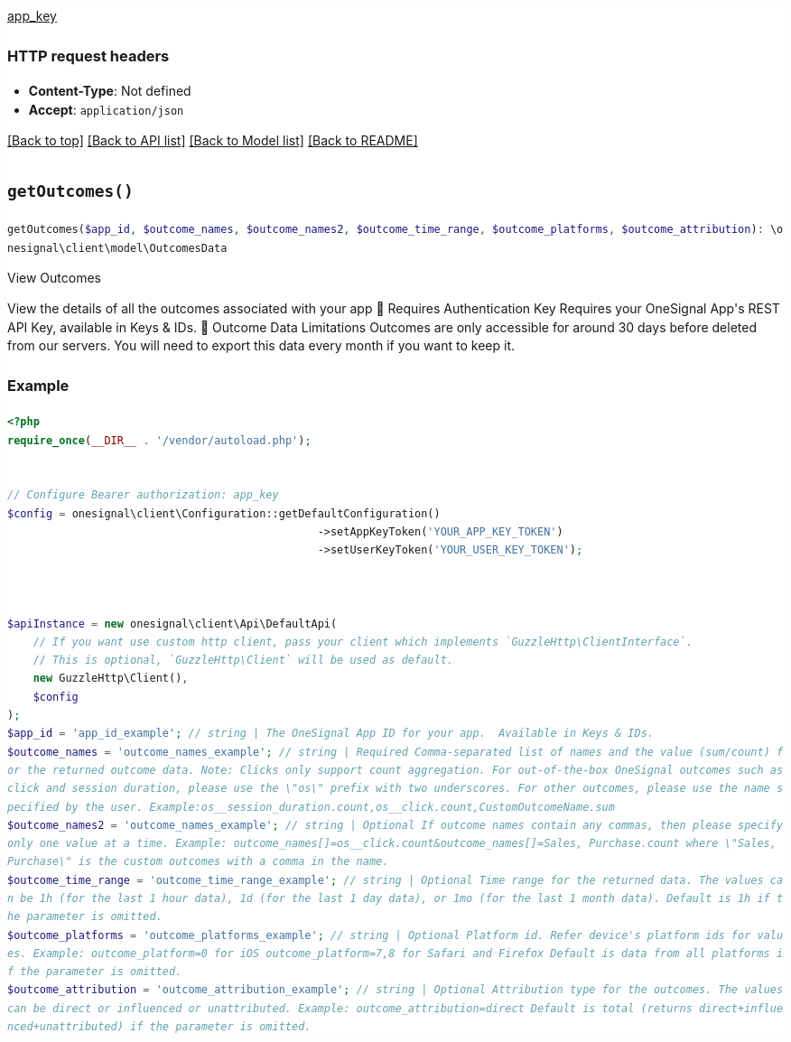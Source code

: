 [app_key](../../README.md#app_key)

### HTTP request headers

- **Content-Type**: Not defined
- **Accept**: `application/json`

[[Back to top]](#) [[Back to API list]](../../README.md#endpoints)
[[Back to Model list]](../../README.md#models)
[[Back to README]](../../README.md)

## `getOutcomes()`

```php
getOutcomes($app_id, $outcome_names, $outcome_names2, $outcome_time_range, $outcome_platforms, $outcome_attribution): \onesignal\client\model\OutcomesData
```

View Outcomes

View the details of all the outcomes associated with your app  &#x1F6A7; Requires Authentication Key Requires your OneSignal App's REST API Key, available in Keys & IDs.  &#x1F6A7; Outcome Data Limitations Outcomes are only accessible for around 30 days before deleted from our servers. You will need to export this data every month if you want to keep it.

### Example

```php
<?php
require_once(__DIR__ . '/vendor/autoload.php');


// Configure Bearer authorization: app_key
$config = onesignal\client\Configuration::getDefaultConfiguration()
                                                ->setAppKeyToken('YOUR_APP_KEY_TOKEN')
                                                ->setUserKeyToken('YOUR_USER_KEY_TOKEN');



$apiInstance = new onesignal\client\Api\DefaultApi(
    // If you want use custom http client, pass your client which implements `GuzzleHttp\ClientInterface`.
    // This is optional, `GuzzleHttp\Client` will be used as default.
    new GuzzleHttp\Client(),
    $config
);
$app_id = 'app_id_example'; // string | The OneSignal App ID for your app.  Available in Keys & IDs.
$outcome_names = 'outcome_names_example'; // string | Required Comma-separated list of names and the value (sum/count) for the returned outcome data. Note: Clicks only support count aggregation. For out-of-the-box OneSignal outcomes such as click and session duration, please use the \"os\" prefix with two underscores. For other outcomes, please use the name specified by the user. Example:os__session_duration.count,os__click.count,CustomOutcomeName.sum
$outcome_names2 = 'outcome_names_example'; // string | Optional If outcome names contain any commas, then please specify only one value at a time. Example: outcome_names[]=os__click.count&outcome_names[]=Sales, Purchase.count where \"Sales, Purchase\" is the custom outcomes with a comma in the name.
$outcome_time_range = 'outcome_time_range_example'; // string | Optional Time range for the returned data. The values can be 1h (for the last 1 hour data), 1d (for the last 1 day data), or 1mo (for the last 1 month data). Default is 1h if the parameter is omitted.
$outcome_platforms = 'outcome_platforms_example'; // string | Optional Platform id. Refer device's platform ids for values. Example: outcome_platform=0 for iOS outcome_platform=7,8 for Safari and Firefox Default is data from all platforms if the parameter is omitted.
$outcome_attribution = 'outcome_attribution_example'; // string | Optional Attribution type for the outcomes. The values can be direct or influenced or unattributed. Example: outcome_attribution=direct Default is total (returns direct+influenced+unattributed) if the parameter is omitted.
```